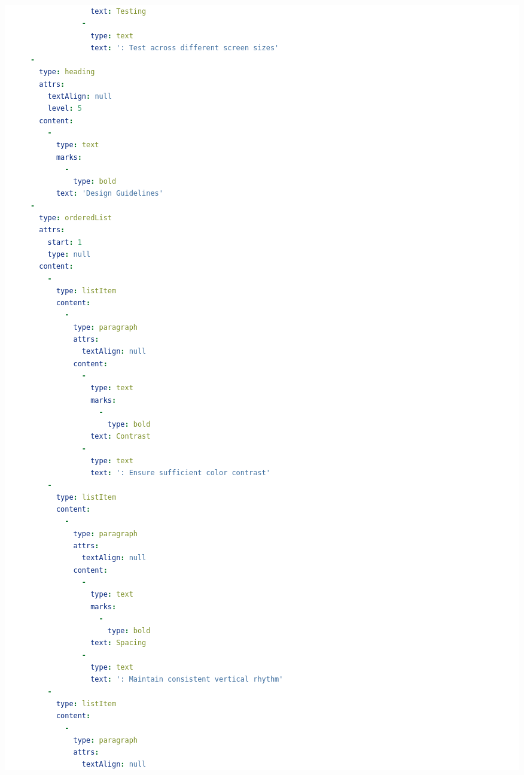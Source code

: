 ```yaml
                    text: Testing
                  -
                    type: text
                    text: ': Test across different screen sizes'
      -
        type: heading
        attrs:
          textAlign: null
          level: 5
        content:
          -
            type: text
            marks:
              -
                type: bold
            text: 'Design Guidelines'
      -
        type: orderedList
        attrs:
          start: 1
          type: null
        content:
          -
            type: listItem
            content:
              -
                type: paragraph
                attrs:
                  textAlign: null
                content:
                  -
                    type: text
                    marks:
                      -
                        type: bold
                    text: Contrast
                  -
                    type: text
                    text: ': Ensure sufficient color contrast'
          -
            type: listItem
            content:
              -
                type: paragraph
                attrs:
                  textAlign: null
                content:
                  -
                    type: text
                    marks:
                      -
                        type: bold
                    text: Spacing
                  -
                    type: text
                    text: ': Maintain consistent vertical rhythm'
          -
            type: listItem
            content:
              -
                type: paragraph
                attrs:
                  textAlign: null
```